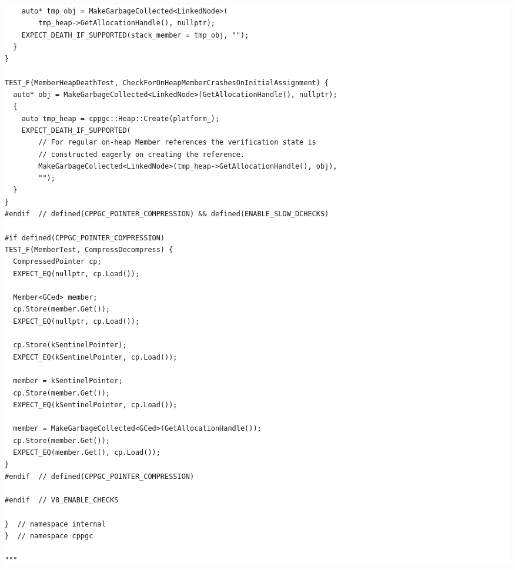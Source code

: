 ```
    auto* tmp_obj = MakeGarbageCollected<LinkedNode>(
        tmp_heap->GetAllocationHandle(), nullptr);
    EXPECT_DEATH_IF_SUPPORTED(stack_member = tmp_obj, "");
  }
}

TEST_F(MemberHeapDeathTest, CheckForOnHeapMemberCrashesOnInitialAssignment) {
  auto* obj = MakeGarbageCollected<LinkedNode>(GetAllocationHandle(), nullptr);
  {
    auto tmp_heap = cppgc::Heap::Create(platform_);
    EXPECT_DEATH_IF_SUPPORTED(
        // For regular on-heap Member references the verification state is
        // constructed eagerly on creating the reference.
        MakeGarbageCollected<LinkedNode>(tmp_heap->GetAllocationHandle(), obj),
        "");
  }
}
#endif  // defined(CPPGC_POINTER_COMPRESSION) && defined(ENABLE_SLOW_DCHECKS)

#if defined(CPPGC_POINTER_COMPRESSION)
TEST_F(MemberTest, CompressDecompress) {
  CompressedPointer cp;
  EXPECT_EQ(nullptr, cp.Load());

  Member<GCed> member;
  cp.Store(member.Get());
  EXPECT_EQ(nullptr, cp.Load());

  cp.Store(kSentinelPointer);
  EXPECT_EQ(kSentinelPointer, cp.Load());

  member = kSentinelPointer;
  cp.Store(member.Get());
  EXPECT_EQ(kSentinelPointer, cp.Load());

  member = MakeGarbageCollected<GCed>(GetAllocationHandle());
  cp.Store(member.Get());
  EXPECT_EQ(member.Get(), cp.Load());
}
#endif  // defined(CPPGC_POINTER_COMPRESSION)

#endif  // V8_ENABLE_CHECKS

}  // namespace internal
}  // namespace cppgc

"""

```